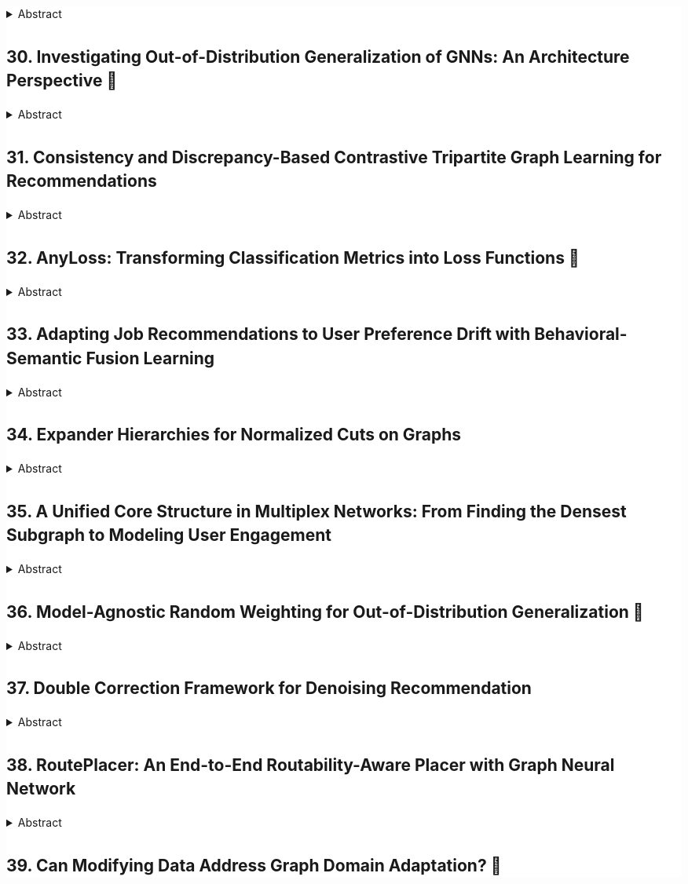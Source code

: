 <details><summary>Abstract</summary></details>

## 30. Investigating Out-of-Distribution Generalization of GNNs: An Architecture Perspective 🌟

<details><summary>Abstract</summary></details>

## 31. Consistency and Discrepancy-Based Contrastive Tripartite Graph Learning for Recommendations

<details><summary>Abstract</summary></details>

## 32. AnyLoss: Transforming Classification Metrics into Loss Functions 🌟

<details><summary>Abstract</summary></details>

## 33. Adapting Job Recommendations to User Preference Drift with Behavioral-Semantic Fusion Learning

<details><summary>Abstract</summary></details>

## 34. Expander Hierarchies for Normalized Cuts on Graphs

<details><summary>Abstract</summary></details>

## 35. A Unified Core Structure in Multiplex Networks: From Finding the Densest Subgraph to Modeling User Engagement

<details><summary>Abstract</summary></details>

## 36. Model-Agnostic Random Weighting for Out-of-Distribution Generalization 🌟

<details><summary>Abstract</summary></details>

## 37. Double Correction Framework for Denoising Recommendation

<details><summary>Abstract</summary></details>

## 38. RoutePlacer: An End-to-End Routability-Aware Placer with Graph Neural Network

<details><summary>Abstract</summary></details>

## 39. Can Modifying Data Address Graph Domain Adaptation? 🌟
